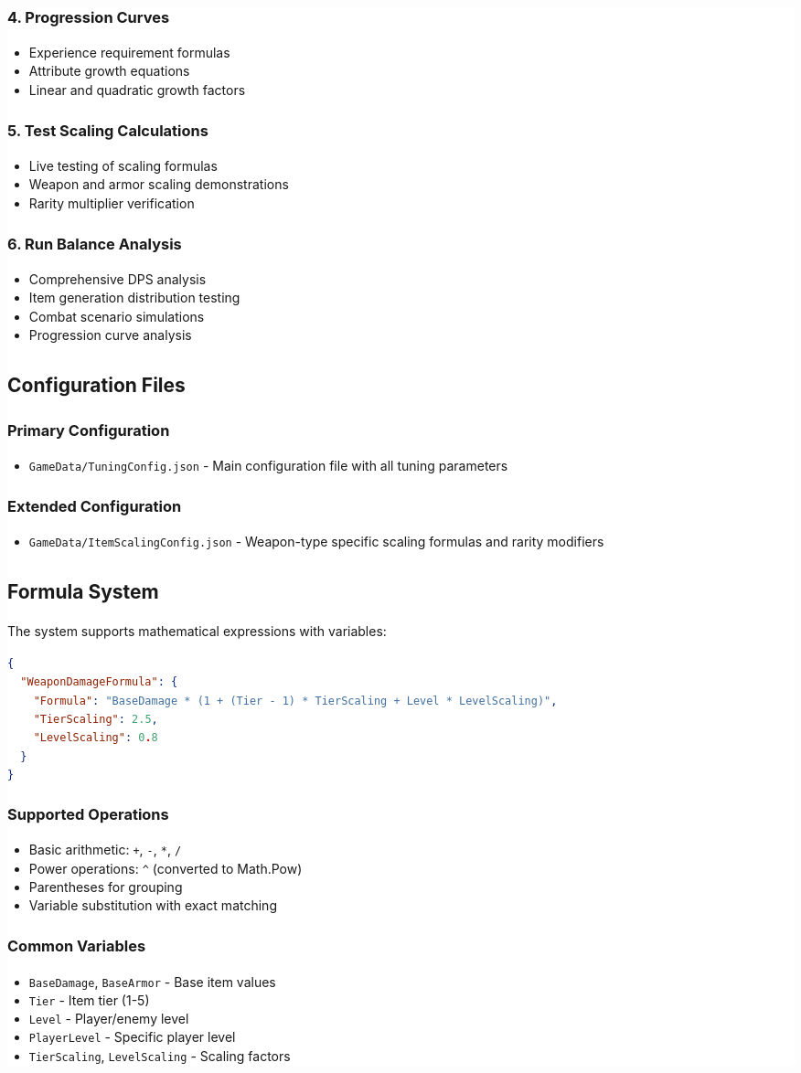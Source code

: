 ### 4. Progression Curves
- Experience requirement formulas
- Attribute growth equations
- Linear and quadratic growth factors

### 5. Test Scaling Calculations
- Live testing of scaling formulas
- Weapon and armor scaling demonstrations
- Rarity multiplier verification

### 6. Run Balance Analysis
- Comprehensive DPS analysis
- Item generation distribution testing
- Combat scenario simulations
- Progression curve analysis

## Configuration Files

### Primary Configuration
- `GameData/TuningConfig.json` - Main configuration file with all tuning parameters

### Extended Configuration
- `GameData/ItemScalingConfig.json` - Weapon-type specific scaling formulas and rarity modifiers

## Formula System

The system supports mathematical expressions with variables:

```json
{
  "WeaponDamageFormula": {
    "Formula": "BaseDamage * (1 + (Tier - 1) * TierScaling + Level * LevelScaling)",
    "TierScaling": 2.5,
    "LevelScaling": 0.8
  }
}
```

### Supported Operations
- Basic arithmetic: `+`, `-`, `*`, `/`
- Power operations: `^` (converted to Math.Pow)
- Parentheses for grouping
- Variable substitution with exact matching

### Common Variables
- `BaseDamage`, `BaseArmor` - Base item values
- `Tier` - Item tier (1-5)
- `Level` - Player/enemy level
- `PlayerLevel` - Specific player level
- `TierScaling`, `LevelScaling` - Scaling factors
